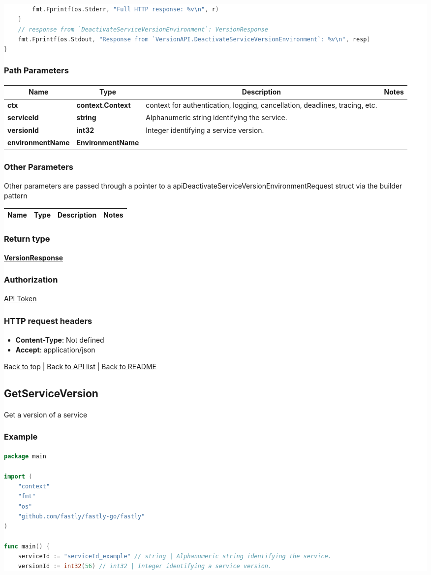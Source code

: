 ```go
        fmt.Fprintf(os.Stderr, "Full HTTP response: %v\n", r)
    }
    // response from `DeactivateServiceVersionEnvironment`: VersionResponse
    fmt.Fprintf(os.Stdout, "Response from `VersionAPI.DeactivateServiceVersionEnvironment`: %v\n", resp)
}
```

### Path Parameters


Name | Type | Description  | Notes
------------- | ------------- | ------------- | -------------
**ctx** | **context.Context** | context for authentication, logging, cancellation, deadlines, tracing, etc.
**serviceId** | **string** | Alphanumeric string identifying the service. | 
**versionId** | **int32** | Integer identifying a service version. | 
**environmentName** | [**EnvironmentName**](.md) |  | 

### Other Parameters

Other parameters are passed through a pointer to a apiDeactivateServiceVersionEnvironmentRequest struct via the builder pattern


Name | Type | Description  | Notes
------------- | ------------- | ------------- | -------------


### Return type

[**VersionResponse**](VersionResponse.md)

### Authorization

[API Token](https://www.fastly.com/documentation/reference/api/#authentication)

### HTTP request headers

- **Content-Type**: Not defined
- **Accept**: application/json

[Back to top](#) | [Back to API list](../README.md#documentation-for-api-endpoints) | [Back to README](../README.md)


## GetServiceVersion

Get a version of a service



### Example

```go
package main

import (
    "context"
    "fmt"
    "os"
    "github.com/fastly/fastly-go/fastly"
)

func main() {
    serviceId := "serviceId_example" // string | Alphanumeric string identifying the service.
    versionId := int32(56) // int32 | Integer identifying a service version.

```